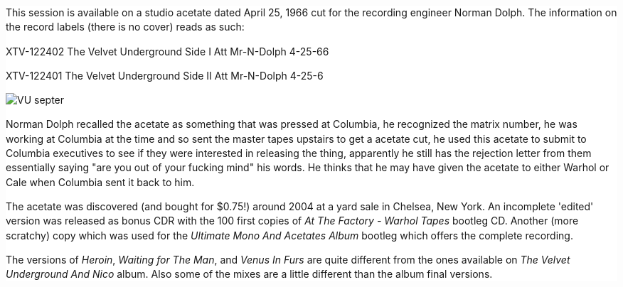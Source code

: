 


This session is available on a studio acetate dated April 25, 1966 cut for the recording engineer Norman Dolph. The information on the record labels (there is no cover) reads as such:














XTV-122402
The Velvet Underground
Side I
Att
Mr-N-Dolph
4-25-66






XTV-122401
The Velvet Underground
Side II
Att
Mr-N-Dolph
4-25-6






![VU septer](http://fak3r.com/wp-content/uploads/2006/12/vu_scepter_acetates.jpg)




Norman Dolph recalled the acetate as something that was pressed at Columbia, he recognized the matrix number, he was working at Columbia at the time and so sent the master tapes upstairs to get a acetate cut, he used this acetate to submit to Columbia executives to see if they were interested in releasing the thing, apparently he still has the rejection letter from them essentially saying "are you out of your fucking mind" his words. He thinks that he may have given the acetate to either Warhol or Cale when Columbia sent it back to him.




The acetate was discovered (and bought for $0.75!) around 2004 at a yard sale in Chelsea, New York. An incomplete 'edited' version was released as bonus CDR with the 100 first copies of _At The Factory - Warhol Tapes_ bootleg CD. Another (more scratchy) copy which was used for the _Ultimate Mono And Acetates Album_ bootleg which offers the complete recording.







The versions of _Heroin_, _Waiting for The Man_, and _Venus In Furs_ are quite different from the ones available on _The Velvet Underground And Nico_ album. Also some of the mixes are a little different than the album final versions.
